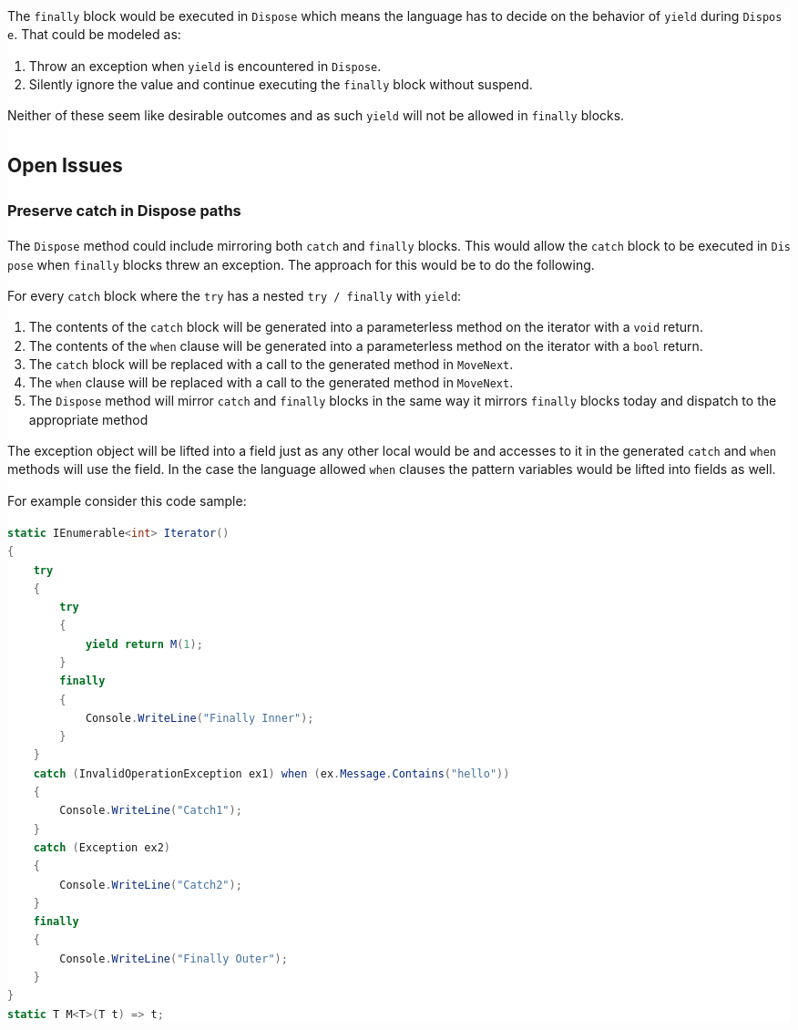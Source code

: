 ```csharp
```

The `finally` block would be executed in `Dispose` which means the language has to decide on the behavior of `yield` during `Dispose`. That could be modeled as:

1. Throw an exception when `yield` is encountered in `Dispose`.
2. Silently ignore the value and continue executing the `finally` block without suspend.

Neither of these seem like desirable outcomes and as such `yield` will not be allowed in `finally` blocks.

## Open Issues

### Preserve catch in Dispose paths

The `Dispose` method could include mirroring both `catch` and `finally` blocks. This would allow the `catch` block to be executed in `Dispose` when `finally` blocks threw an exception. The approach for this would be to do the following.

For every `catch` block where the `try` has a nested `try / finally` with `yield`:

1. The contents of the `catch` block will be generated into a parameterless method on the iterator with a `void` return.
2. The contents of the `when` clause will be generated into a parameterless method on the iterator with a `bool` return.
3. The `catch` block will be replaced with a call to the generated method in `MoveNext`.
4. The `when` clause will be replaced with a call to the generated method in `MoveNext`.
5. The `Dispose` method will mirror `catch` and `finally` blocks in the same way it mirrors `finally` blocks today and dispatch to the appropriate method

The exception object will be lifted into a field just as any other local would be and accesses to it in the generated `catch` and `when` methods will use the field. In the case the language allowed `when` clauses the pattern variables would be lifted into fields as well.

For example consider this code sample:

```csharp
static IEnumerable<int> Iterator()
{
    try
    {
        try
        {
            yield return M(1);
        }
        finally
        {
            Console.WriteLine("Finally Inner");
        }
    }
    catch (InvalidOperationException ex1) when (ex.Message.Contains("hello"))
    {
        Console.WriteLine("Catch1");
    }
    catch (Exception ex2) 
    {
        Console.WriteLine("Catch2");
    }
    finally
    {
        Console.WriteLine("Finally Outer");
    }
}
static T M<T>(T t) => t;
```
